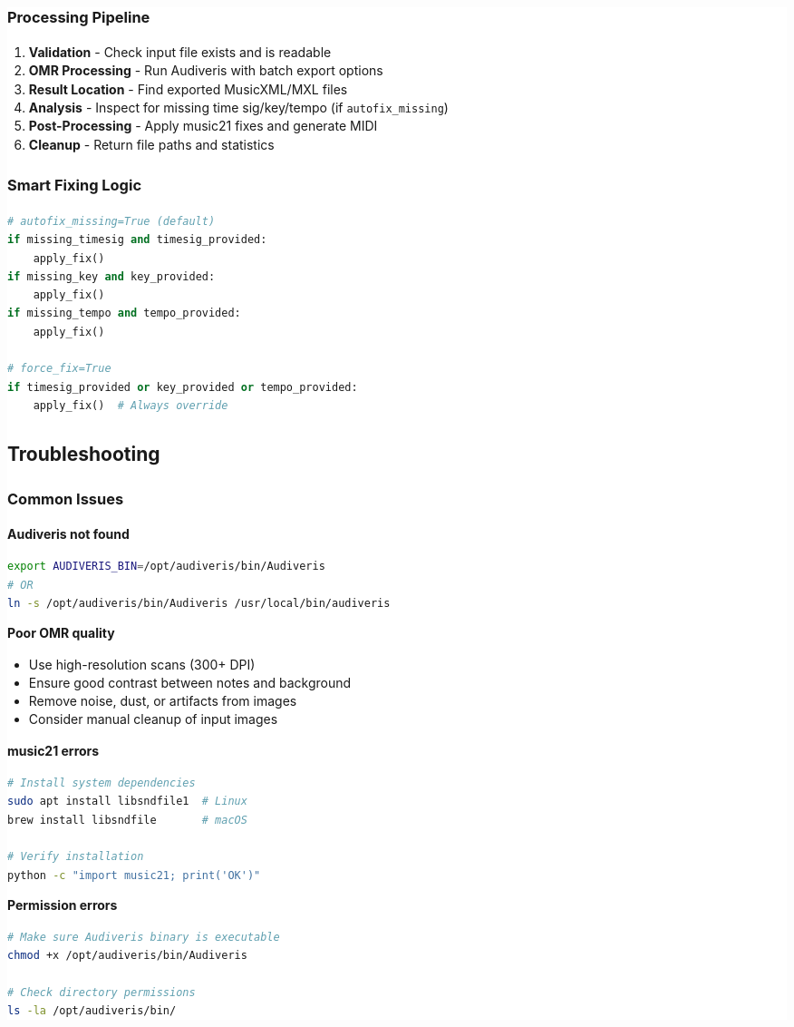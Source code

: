 ### **Processing Pipeline**
1. **Validation** - Check input file exists and is readable
2. **OMR Processing** - Run Audiveris with batch export options
3. **Result Location** - Find exported MusicXML/MXL files
4. **Analysis** - Inspect for missing time sig/key/tempo (if `autofix_missing`)  
5. **Post-Processing** - Apply music21 fixes and generate MIDI
6. **Cleanup** - Return file paths and statistics

### **Smart Fixing Logic**
```python
# autofix_missing=True (default)
if missing_timesig and timesig_provided:
    apply_fix()
if missing_key and key_provided:
    apply_fix()
if missing_tempo and tempo_provided:
    apply_fix()

# force_fix=True  
if timesig_provided or key_provided or tempo_provided:
    apply_fix()  # Always override
```

## Troubleshooting

### **Common Issues**

**Audiveris not found**
```bash
export AUDIVERIS_BIN=/opt/audiveris/bin/Audiveris
# OR
ln -s /opt/audiveris/bin/Audiveris /usr/local/bin/audiveris
```

**Poor OMR quality**
- Use high-resolution scans (300+ DPI)
- Ensure good contrast between notes and background
- Remove noise, dust, or artifacts from images
- Consider manual cleanup of input images

**music21 errors**  
```bash
# Install system dependencies
sudo apt install libsndfile1  # Linux
brew install libsndfile       # macOS

# Verify installation
python -c "import music21; print('OK')"
```

**Permission errors**
```bash
# Make sure Audiveris binary is executable
chmod +x /opt/audiveris/bin/Audiveris

# Check directory permissions
ls -la /opt/audiveris/bin/
```
